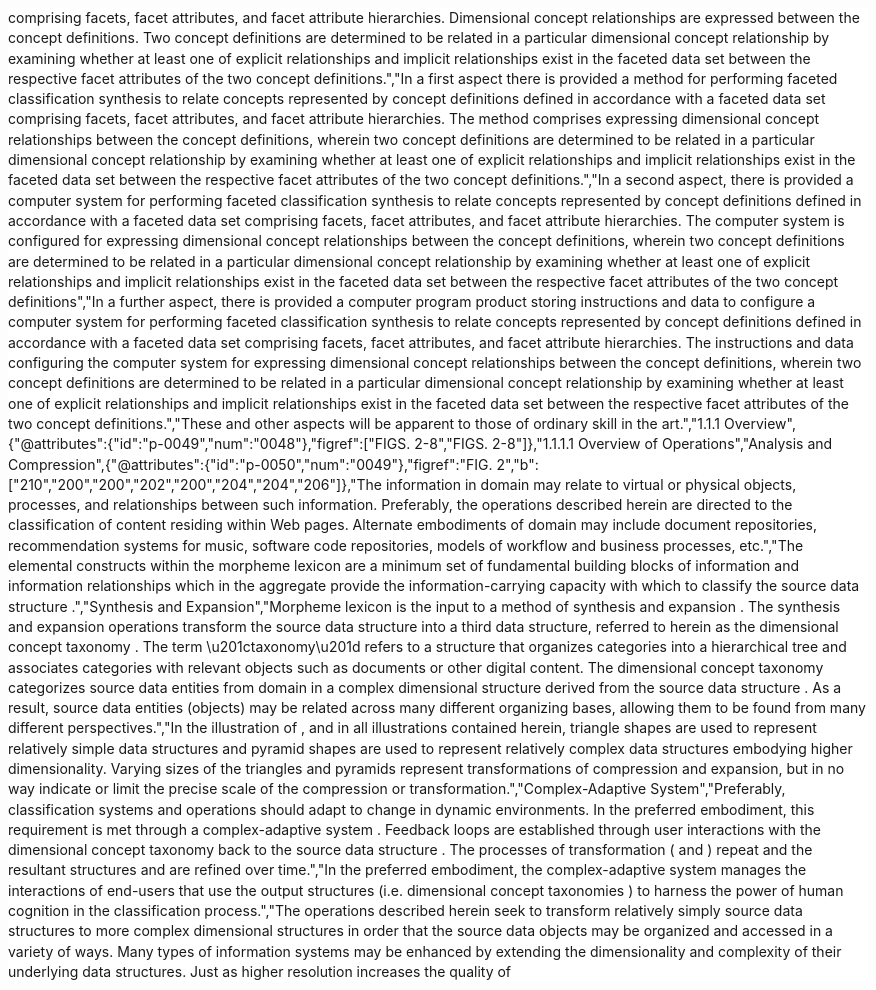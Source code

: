comprising facets, facet attributes, and facet attribute hierarchies. Dimensional concept relationships are expressed between the concept definitions. Two concept definitions are determined to be related in a particular dimensional concept relationship by examining whether at least one of explicit relationships and implicit relationships exist in the faceted data set between the respective facet attributes of the two concept definitions.","In a first aspect there is provided a method for performing faceted classification synthesis to relate concepts represented by concept definitions defined in accordance with a faceted data set comprising facets, facet attributes, and facet attribute hierarchies. The method comprises expressing dimensional concept relationships between the concept definitions, wherein two concept definitions are determined to be related in a particular dimensional concept relationship by examining whether at least one of explicit relationships and implicit relationships exist in the faceted data set between the respective facet attributes of the two concept definitions.","In a second aspect, there is provided a computer system for performing faceted classification synthesis to relate concepts represented by concept definitions defined in accordance with a faceted data set comprising facets, facet attributes, and facet attribute hierarchies. The computer system is configured for expressing dimensional concept relationships between the concept definitions, wherein two concept definitions are determined to be related in a particular dimensional concept relationship by examining whether at least one of explicit relationships and implicit relationships exist in the faceted data set between the respective facet attributes of the two concept definitions","In a further aspect, there is provided a computer program product storing instructions and data to configure a computer system for performing faceted classification synthesis to relate concepts represented by concept definitions defined in accordance with a faceted data set comprising facets, facet attributes, and facet attribute hierarchies. The instructions and data configuring the computer system for expressing dimensional concept relationships between the concept definitions, wherein two concept definitions are determined to be related in a particular dimensional concept relationship by examining whether at least one of explicit relationships and implicit relationships exist in the faceted data set between the respective facet attributes of the two concept definitions.","These and other aspects will be apparent to those of ordinary skill in the art.","1.1.1 Overview",{"@attributes":{"id":"p-0049","num":"0048"},"figref":["FIGS. 2-8","FIGS. 2-8"]},"1.1.1.1 Overview of Operations","Analysis and Compression",{"@attributes":{"id":"p-0050","num":"0049"},"figref":"FIG. 2","b":["210","200","200","202","200","204","204","206"]},"The information in domain  may relate to virtual or physical objects, processes, and relationships between such information. Preferably, the operations described herein are directed to the classification of content residing within Web pages. Alternate embodiments of domain  may include document repositories, recommendation systems for music, software code repositories, models of workflow and business processes, etc.","The elemental constructs within the morpheme lexicon  are a minimum set of fundamental building blocks of information and information relationships which in the aggregate provide the information-carrying capacity with which to classify the source data structure .","Synthesis and Expansion","Morpheme lexicon  is the input to a method of synthesis and expansion . The synthesis and expansion operations transform the source data structure  into a third data structure, referred to herein as the dimensional concept taxonomy . The term \u201ctaxonomy\u201d refers to a structure that organizes categories into a hierarchical tree and associates categories with relevant objects such as documents or other digital content. The dimensional concept taxonomy  categorizes source data entities from domain  in a complex dimensional structure derived from the source data structure . As a result, source data entities (objects) may be related across many different organizing bases, allowing them to be found from many different perspectives.","In the illustration of , and in all illustrations contained herein, triangle shapes are used to represent relatively simple data structures and pyramid shapes are used to represent relatively complex data structures embodying higher dimensionality. Varying sizes of the triangles and pyramids represent transformations of compression and expansion, but in no way indicate or limit the precise scale of the compression or transformation.","Complex-Adaptive System","Preferably, classification systems and operations should adapt to change in dynamic environments. In the preferred embodiment, this requirement is met through a complex-adaptive system . Feedback loops are established through user interactions with the dimensional concept taxonomy  back to the source data structure . The processes of transformation ( and ) repeat and the resultant structures  and  are refined over time.","In the preferred embodiment, the complex-adaptive system  manages the interactions of end-users that use the output structures (i.e. dimensional concept taxonomies ) to harness the power of human cognition in the classification process.","The operations described herein seek to transform relatively simply source data structures to more complex dimensional structures in order that the source data objects may be organized and accessed in a variety of ways. Many types of information systems may be enhanced by extending the dimensionality and complexity of their underlying data structures. Just as higher resolution increases the quality of